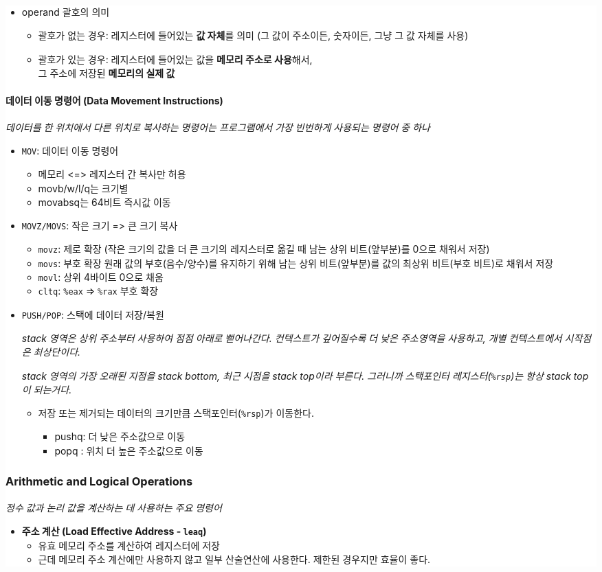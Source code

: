 

- operand 괄호의 의미

  - 괄호가 없는 경우:
    레지스터에 들어있는 **값 자체**를 의미
    (그 값이 주소이든, 숫자이든, 그냥 그 값 자체를 사용)

  - 괄호가 있는 경우:
    레지스터에 들어있는 값을 **메모리 주소로 사용**해서,  
    그 주소에 저장된 **메모리의 실제 값**



#### 데이터 이동 명령어 (Data Movement Instructions)

_데이터를 한 위치에서 다른 위치로 복사하는 명령어는 프로그램에서 가장 빈번하게 사용되는 명령어
중 하나_


- `MOV`: 데이터 이동 명령어

  - 메모리 <=> 레지스터 간 복사만 허용
  - movb/w/l/q는 크기별
  - movabsq는 64비트 즉시값 이동


- `MOVZ/MOVS`: 작은 크기 => 큰 크기 복사

  - `movz`: 제로 확장
    (작은 크기의 값을 더 큰 크기의 레지스터로 옮길 때 남는 상위 비트(앞부분)를 0으로 채워서 저장)
  - `movs`: 부호 확장
    원래 값의 부호(음수/양수)를 유지하기 위해 남는 상위 비트(앞부분)를 값의 최상위 비트(부호
    비트)로 채워서 저장
  - `movl`: 상위 4바이트 0으로 채움
  - `cltq`: `%eax` => `%rax` 부호 확장


- `PUSH/POP`: 스택에 데이터 저장/복원

  _stack 영역은 상위 주소부터 사용하여 점점 아래로 뻗어나간다. 컨텍스트가 깊어질수록 더 낮은
  주소영역을 사용하고, 개별 컨텍스트에서 시작점은 최상단이다._

  _stack 영역의 가장 오래된 지점을 stack bottom, 최근 시점을 stack top이라 부른다. 그러니까
  스택포인터 레지스터(`%rsp`)는 항상 stack top이 되는거다._

  - 저장 또는 제거되는 데이터의 크기만큼 스택포인터(`%rsp`)가 이동한다.

    - pushq: 더 낮은 주소값으로 이동
    - popq : 위치 더 높은 주소값으로 이동


### Arithmetic and Logical Operations


_정수 값과 논리 값을 계산하는 데 사용하는 주요 명령어_


- **주소 계산 (Load Effective Address - `leaq`)**
  - 유효 메모리 주소를 계산하여 레지스터에 저장
  - 근데 메모리 주소 계산에만 사용하지 않고 일부 산술연산에 사용한다. 제한된 경우지만 효율이 좋다.
